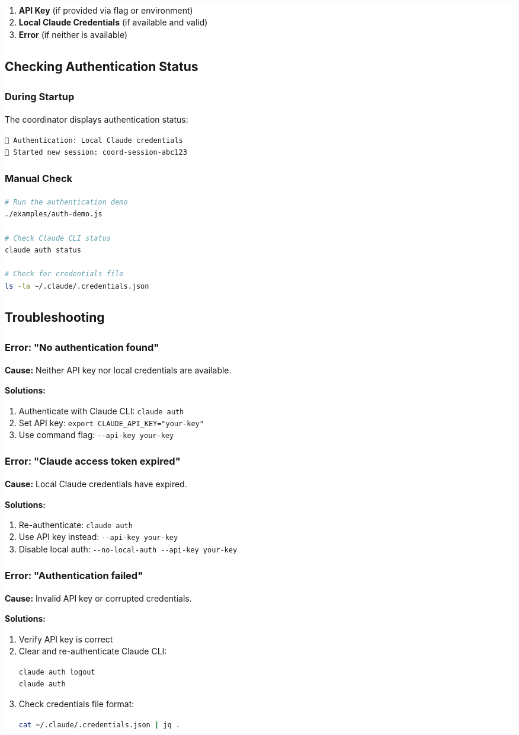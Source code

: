 1. **API Key** (if provided via flag or environment)
2. **Local Claude Credentials** (if available and valid)
3. **Error** (if neither is available)

## Checking Authentication Status

### During Startup
The coordinator displays authentication status:
```
🔐 Authentication: Local Claude credentials
🔄 Started new session: coord-session-abc123
```

### Manual Check
```bash
# Run the authentication demo
./examples/auth-demo.js

# Check Claude CLI status
claude auth status

# Check for credentials file
ls -la ~/.claude/.credentials.json
```

## Troubleshooting

### Error: "No authentication found"

**Cause:** Neither API key nor local credentials are available.

**Solutions:**
1. Authenticate with Claude CLI: `claude auth`
2. Set API key: `export CLAUDE_API_KEY="your-key"`
3. Use command flag: `--api-key your-key`

### Error: "Claude access token expired"

**Cause:** Local Claude credentials have expired.

**Solutions:**
1. Re-authenticate: `claude auth`
2. Use API key instead: `--api-key your-key`
3. Disable local auth: `--no-local-auth --api-key your-key`

### Error: "Authentication failed"

**Cause:** Invalid API key or corrupted credentials.

**Solutions:**
1. Verify API key is correct
2. Clear and re-authenticate Claude CLI:
   ```bash
   claude auth logout
   claude auth
   ```
3. Check credentials file format:
   ```bash
   cat ~/.claude/.credentials.json | jq .
   ```
